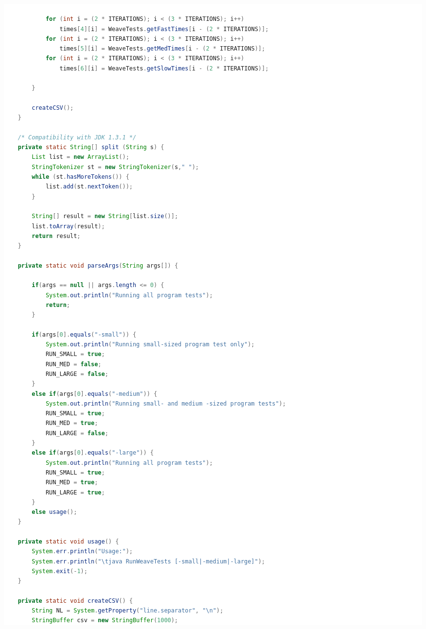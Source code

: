```java

			for (int i = (2 * ITERATIONS); i < (3 * ITERATIONS); i++)
				times[4][i] = WeaveTests.getFastTimes[i - (2 * ITERATIONS)];
			for (int i = (2 * ITERATIONS); i < (3 * ITERATIONS); i++)
				times[5][i] = WeaveTests.getMedTimes[i - (2 * ITERATIONS)];
			for (int i = (2 * ITERATIONS); i < (3 * ITERATIONS); i++)
				times[6][i] = WeaveTests.getSlowTimes[i - (2 * ITERATIONS)];
			
		}		

		createCSV();
	}
	
	/* Compatibility with JDK 1.3.1 */
	private static String[] split (String s) {
		List list = new ArrayList();
		StringTokenizer st = new StringTokenizer(s," ");
		while (st.hasMoreTokens()) {
			list.add(st.nextToken());
		}
		
		String[] result = new String[list.size()];
		list.toArray(result);
		return result;
	}
	
	private static void parseArgs(String args[]) {
		
		if(args == null || args.length <= 0) {
			System.out.println("Running all program tests");
			return;
		}
			
		if(args[0].equals("-small")) {
			System.out.println("Running small-sized program test only");
			RUN_SMALL = true;
			RUN_MED = false;
			RUN_LARGE = false;
		}
		else if(args[0].equals("-medium")) {
			System.out.println("Running small- and medium -sized program tests");
			RUN_SMALL = true;
			RUN_MED = true;
			RUN_LARGE = false;
		}
		else if(args[0].equals("-large")) {
			System.out.println("Running all program tests");
			RUN_SMALL = true;
			RUN_MED = true;
			RUN_LARGE = true;
		}
		else usage();
	}
	
	private static void usage() {
		System.err.println("Usage:");
		System.err.println("\tjava RunWeaveTests [-small|-medium|-large]");
		System.exit(-1);
	}
	
	private static void createCSV() {
		String NL = System.getProperty("line.separator", "\n");
		StringBuffer csv = new StringBuffer(1000);
```